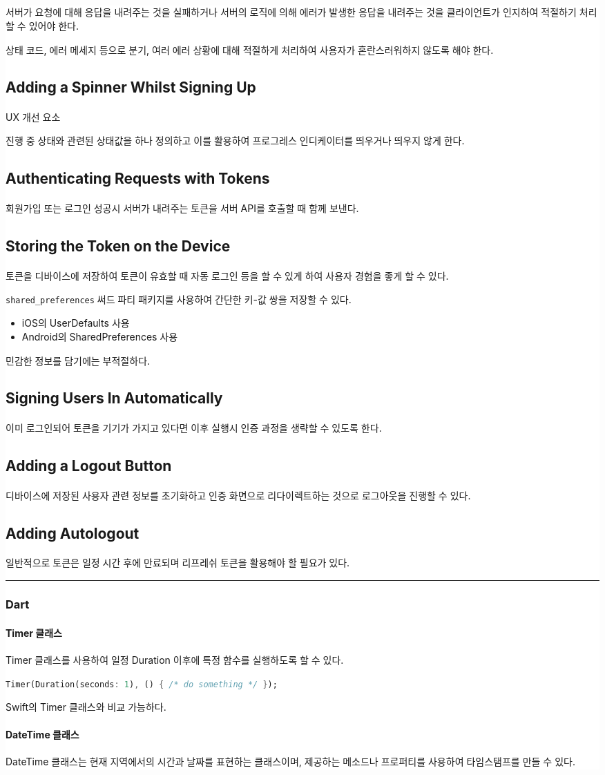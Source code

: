 
서버가 요청에 대해 응답을 내려주는 것을 실패하거나 서버의 로직에 의해 에러가 발생한 응답을 내려주는 것을 클라이언트가 인지하여 적절하기 처리할 수 있어야 한다.

상태 코드, 에러 메세지 등으로 분기, 여러 에러 상황에 대해 적절하게 처리하여 사용자가 혼란스러워하지 않도록 해야 한다.

## Adding a Spinner Whilst Signing Up

UX 개선 요소

진행 중 상태와 관련된 상태값을 하나 정의하고 이를 활용하여 프로그레스 인디케이터를 띄우거나 띄우지 않게 한다.

## Authenticating Requests with Tokens

회원가입 또는 로그인 성공시 서버가 내려주는 토큰을 서버 API를 호출할 때 함께 보낸다.

## Storing the Token on the Device

토큰을 디바이스에 저장하여 토큰이 유효할 때 자동 로그인 등을 할 수 있게 하여 사용자 경험을 좋게 할 수 있다.

`shared_preferences` 써드 파티 패키지를 사용하여 간단한 키-값 쌍을 저장할 수 있다.

- iOS의 UserDefaults 사용
- Android의 SharedPreferences 사용

민감한 정보를 담기에는 부적절하다.

## Signing Users In Automatically

이미 로그인되어 토큰을 기기가 가지고 있다면 이후 실행시 인증 과정을 생략할 수 있도록 한다. 

## Adding a Logout Button

디바이스에 저장된 사용자 관련 정보를 초기화하고 인증 화면으로 리다이렉트하는 것으로 로그아웃을 진행할 수 있다.

## Adding Autologout

일반적으로 토큰은 일정 시간 후에 만료되며 리프레쉬 토큰을 활용해야 할 필요가 있다.

---

### Dart

#### Timer 클래스

Timer 클래스를 사용하여 일정 Duration 이후에 특정 함수를 실행하도록 할 수 있다.

```dart
Timer(Duration(seconds: 1), () { /* do something */ });
```

Swift의 Timer 클래스와 비교 가능하다.

#### DateTime 클래스

DateTime 클래스는 현재 지역에서의 시간과 날짜를 표현하는 클래스이며, 제공하는 메소드나 프로퍼티를 사용하여 타임스탬프를 만들 수 있다.
